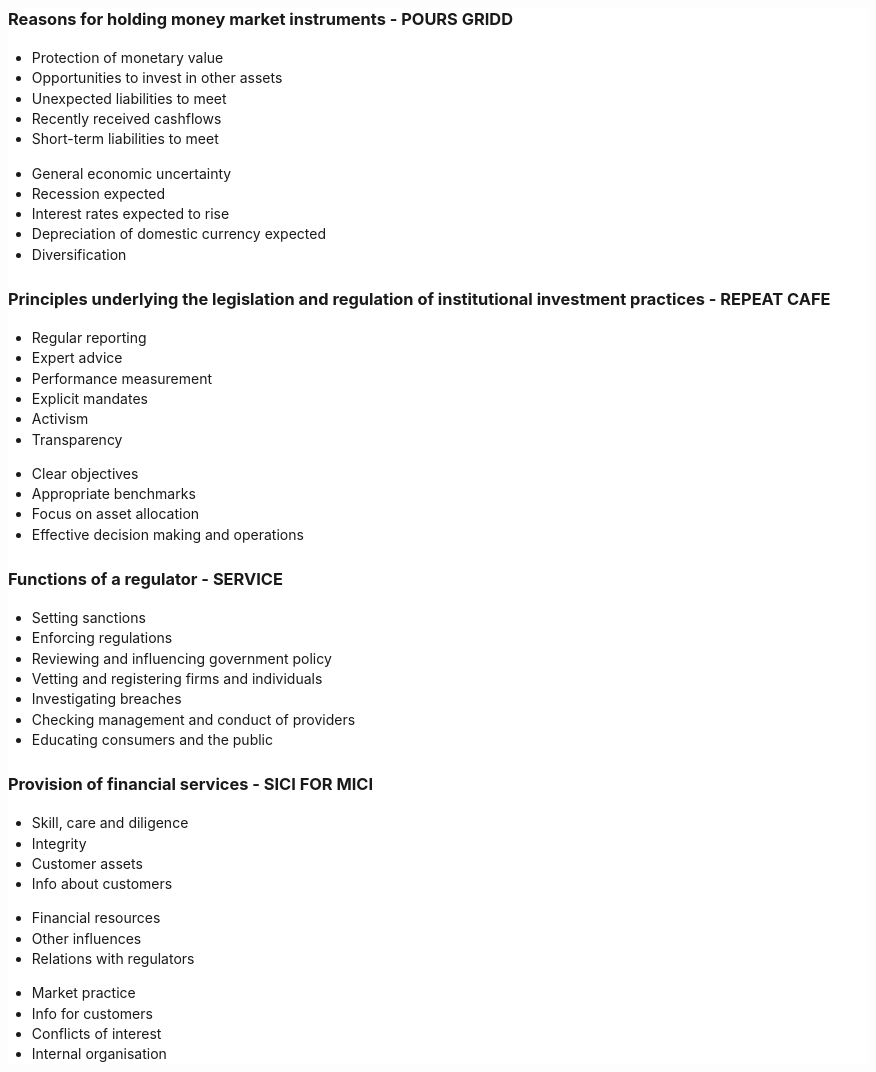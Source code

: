 ### Reasons for holding money market instruments - POURS GRIDD

- Protection of monetary value
- Opportunities to invest in other assets
- Unexpected liabilities to meet
- Recently received cashflows
- Short-term liabilities to meet

* General economic uncertainty
* Recession expected
* Interest rates expected to rise
* Depreciation of domestic currency expected
* Diversification

### Principles underlying the legislation and regulation of institutional investment practices - REPEAT CAFE

- Regular reporting
- Expert advice
- Performance measurement
- Explicit mandates
- Activism
- Transparency

* Clear objectives
* Appropriate benchmarks
* Focus on asset allocation
* Effective decision making and operations

### Functions of a regulator - SERVICE

- Setting sanctions
- Enforcing regulations
- Reviewing and influencing government policy
- Vetting and registering firms and individuals
- Investigating breaches
- Checking management and conduct of providers
- Educating consumers and the public

### Provision of financial services - SICI FOR MICI

- Skill, care and diligence
- Integrity
- Customer assets
- Info about customers

* Financial resources
* Other influences
* Relations with regulators

- Market practice
- Info for customers
- Conflicts of interest
- Internal organisation
